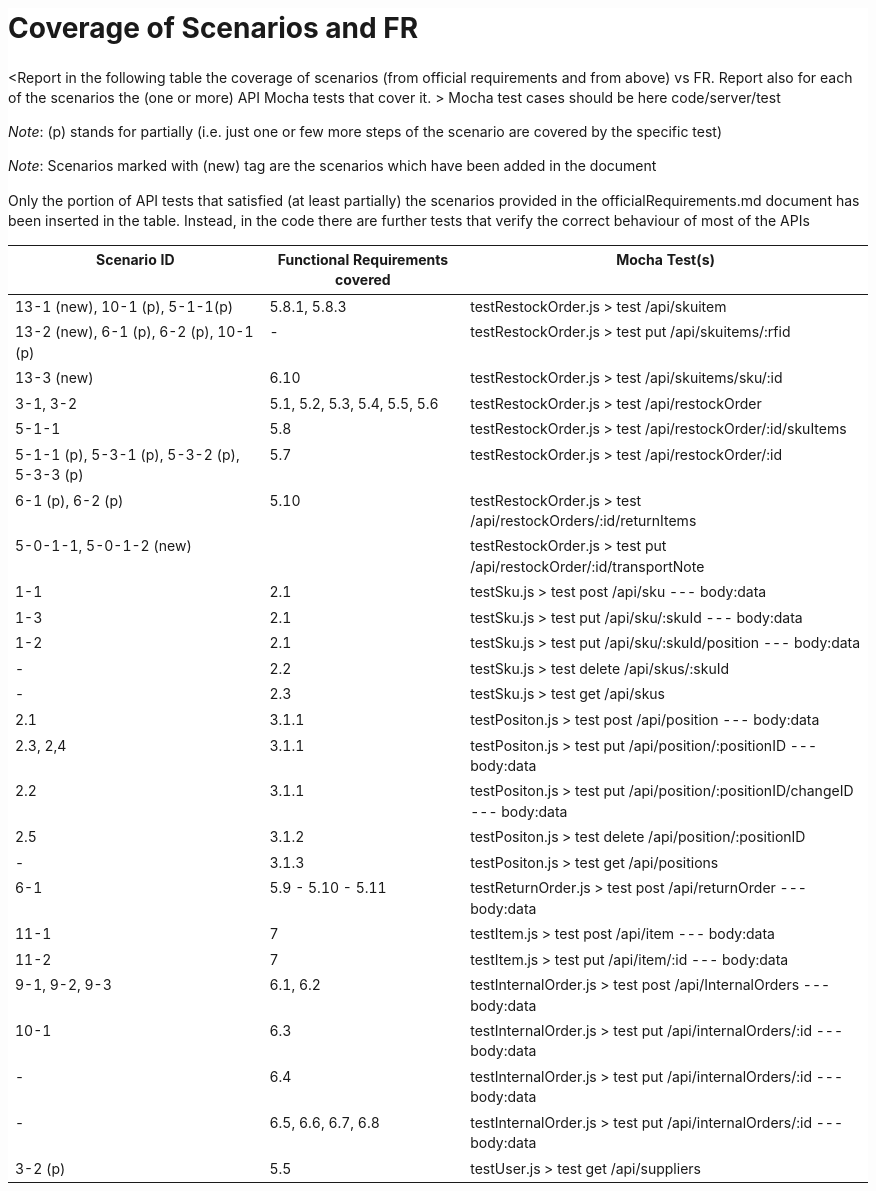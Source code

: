 

# Coverage of Scenarios and FR


<Report in the following table the coverage of  scenarios (from official requirements and from above) vs FR. 
Report also for each of the scenarios the (one or more) API Mocha tests that cover it. >  Mocha test cases should be here code/server/test

*Note*: (p) stands for partially (i.e. just one or few more steps of the scenario are covered by the specific test)

*Note*: Scenarios marked with (new) tag are the scenarios which have been added in the document

Only the portion of API tests that satisfied (at least partially) the scenarios provided in the officialRequirements.md document has been inserted in the table.
Instead, in the code there are further tests that verify the correct behaviour of most of the APIs

| Scenario ID | Functional Requirements covered | Mocha  Test(s) | 
| ----------- | ------------------------------- | ----------- | 
| 13-1 (new), 10-1 (p), 5-1-1(p)             | 5.8.1, 5.8.3                    |  testRestockOrder.js > test /api/skuitem                        |             
| 13-2 (new), 6-1 (p), 6-2 (p), 10-1 (p)     | -                               |  testRestockOrder.js > test put /api/skuitems/:rfid             |             
| 13-3 (new)                                 | 6.10                            |  testRestockOrder.js > test /api/skuitems/sku/:id               |             
| 3-1, 3-2                                   | 5.1, 5.2, 5.3, 5.4, 5.5, 5.6    |  testRestockOrder.js > test /api/restockOrder                   |             
| 5-1-1                                      | 5.8                             |  testRestockOrder.js > test /api/restockOrder/:id/skuItems      |             
| 5-1-1 (p), 5-3-1 (p), 5-3-2 (p), 5-3-3 (p) | 5.7                             |  testRestockOrder.js > test /api/restockOrder/:id               |  
| 6-1 (p), 6-2 (p)                           | 5.10                            |  testRestockOrder.js > test /api/restockOrders/:id/returnItems  |             
| 5-0-1-1, 5-0-1-2 (new)                     |                                 |  testRestockOrder.js > test put /api/restockOrder/:id/transportNote |  
| 1-1                                        |  2.1                            | testSku.js > test post /api/sku --- body:data        |             
| 1-3                                        |  2.1                            | testSku.js > test put /api/sku/:skuId  --- body:data   |  
| 1-2                                        |  2.1                            | testSku.js > test put /api/sku/:skuId/position  --- body:data|             
| -                                          |  2.2                               | testSku.js > test delete /api/skus/:skuId   |  
| -                                          |  2.3                               | testSku.js >  test get /api/skus    |             
| 2.1                                 |  3.1.1   | testPositon.js > test post /api/position --- body:data      |  
| 2.3, 2,4                              |  3.1.1              | testPositon.js > test put /api/position/:positionID  --- body:data|             
| 2.2                                       |  3.1.1          | testPositon.js > test put /api/position/:positionID/changeID  --- body:data    |  
| 2.5                                        | 3.1.2           |   testPositon.js > test delete /api/position/:positionID       |     
| -                                        | 3.1.3                                | testPositon.js > test get /api/positions   |   
|6-1 | 5.9 - 5.10 - 5.11 | testReturnOrder.js > test post /api/returnOrder --- body:data |
|11-1 | 7 | testItem.js > test post /api/item --- body:data |
|11-2 | 7 | testItem.js > test put /api/item/:id --- body:data |
| 9-1, 9-2, 9-3 | 6.1, 6.2 | testInternalOrder.js > test post /api/InternalOrders --- body:data |
| 10-1 | 6.3 | testInternalOrder.js > test put /api/internalOrders/:id --- body:data |
| - | 6.4 | testInternalOrder.js > test put /api/internalOrders/:id --- body:data |
| - | 6.5, 6.6, 6.7, 6.8 | testInternalOrder.js > test put /api/internalOrders/:id --- body:data |
| 3-2 (p) | 5.5 | testUser.js > test get /api/suppliers |